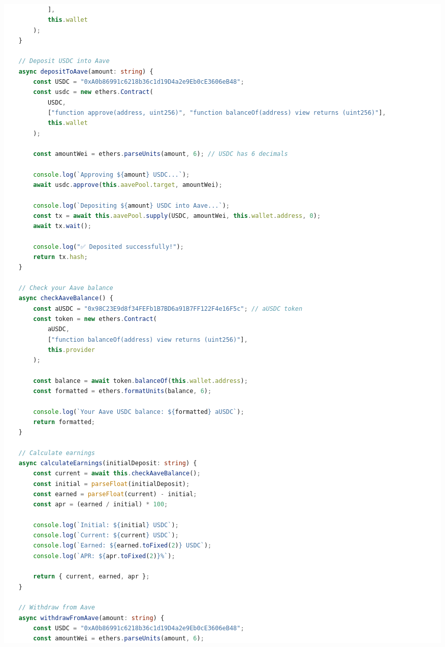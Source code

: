 ```typescript
            ],
            this.wallet
        );
    }
    
    // Deposit USDC into Aave
    async depositToAave(amount: string) {
        const USDC = "0xA0b86991c6218b36c1d19D4a2e9Eb0cE3606eB48";
        const usdc = new ethers.Contract(
            USDC,
            ["function approve(address, uint256)", "function balanceOf(address) view returns (uint256)"],
            this.wallet
        );
        
        const amountWei = ethers.parseUnits(amount, 6); // USDC has 6 decimals
        
        console.log(`Approving ${amount} USDC...`);
        await usdc.approve(this.aavePool.target, amountWei);
        
        console.log(`Depositing ${amount} USDC into Aave...`);
        const tx = await this.aavePool.supply(USDC, amountWei, this.wallet.address, 0);
        await tx.wait();
        
        console.log("✅ Deposited successfully!");
        return tx.hash;
    }
    
    // Check your Aave balance
    async checkAaveBalance() {
        const aUSDC = "0x98C23E9d8f34FEFb1B7BD6a91B7FF122F4e16F5c"; // aUSDC token
        const token = new ethers.Contract(
            aUSDC,
            ["function balanceOf(address) view returns (uint256)"],
            this.provider
        );
        
        const balance = await token.balanceOf(this.wallet.address);
        const formatted = ethers.formatUnits(balance, 6);
        
        console.log(`Your Aave USDC balance: ${formatted} aUSDC`);
        return formatted;
    }
    
    // Calculate earnings
    async calculateEarnings(initialDeposit: string) {
        const current = await this.checkAaveBalance();
        const initial = parseFloat(initialDeposit);
        const earned = parseFloat(current) - initial;
        const apr = (earned / initial) * 100;
        
        console.log(`Initial: ${initial} USDC`);
        console.log(`Current: ${current} USDC`);
        console.log(`Earned: ${earned.toFixed(2)} USDC`);
        console.log(`APR: ${apr.toFixed(2)}%`);
        
        return { current, earned, apr };
    }
    
    // Withdraw from Aave
    async withdrawFromAave(amount: string) {
        const USDC = "0xA0b86991c6218b36c1d19D4a2e9Eb0cE3606eB48";
        const amountWei = ethers.parseUnits(amount, 6);
```